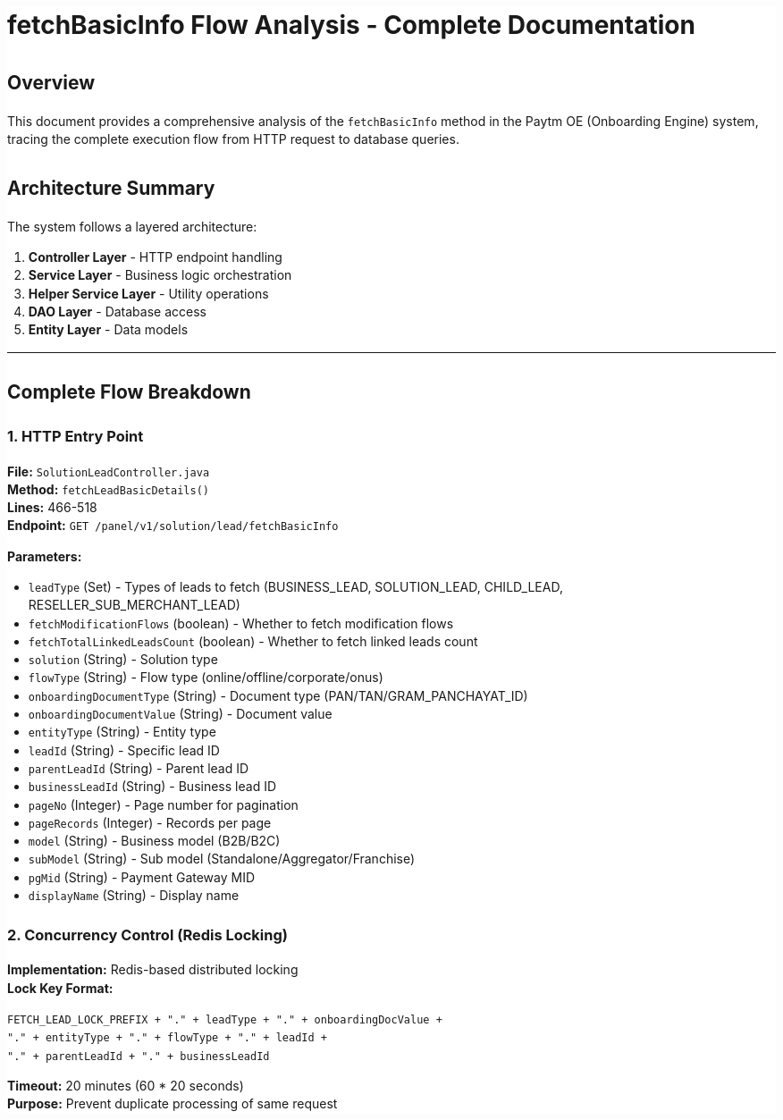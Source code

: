 # fetchBasicInfo Flow Analysis - Complete Documentation

## Overview
This document provides a comprehensive analysis of the `fetchBasicInfo` method in the Paytm OE (Onboarding Engine) system, tracing the complete execution flow from HTTP request to database queries.

## Architecture Summary
The system follows a layered architecture:
1. **Controller Layer** - HTTP endpoint handling
2. **Service Layer** - Business logic orchestration  
3. **Helper Service Layer** - Utility operations
4. **DAO Layer** - Database access
5. **Entity Layer** - Data models

---

## Complete Flow Breakdown

### 1. HTTP Entry Point
**File:** `SolutionLeadController.java`  
**Method:** `fetchLeadBasicDetails()`  
**Lines:** 466-518  
**Endpoint:** `GET /panel/v1/solution/lead/fetchBasicInfo`

**Parameters:**
- `leadType` (Set<String>) - Types of leads to fetch (BUSINESS_LEAD, SOLUTION_LEAD, CHILD_LEAD, RESELLER_SUB_MERCHANT_LEAD)
- `fetchModificationFlows` (boolean) - Whether to fetch modification flows
- `fetchTotalLinkedLeadsCount` (boolean) - Whether to fetch linked leads count
- `solution` (String) - Solution type
- `flowType` (String) - Flow type (online/offline/corporate/onus)
- `onboardingDocumentType` (String) - Document type (PAN/TAN/GRAM_PANCHAYAT_ID)
- `onboardingDocumentValue` (String) - Document value
- `entityType` (String) - Entity type
- `leadId` (String) - Specific lead ID
- `parentLeadId` (String) - Parent lead ID
- `businessLeadId` (String) - Business lead ID
- `pageNo` (Integer) - Page number for pagination
- `pageRecords` (Integer) - Records per page
- `model` (String) - Business model (B2B/B2C)
- `subModel` (String) - Sub model (Standalone/Aggregator/Franchise)
- `pgMid` (String) - Payment Gateway MID
- `displayName` (String) - Display name

### 2. Concurrency Control (Redis Locking)
**Implementation:** Redis-based distributed locking  
**Lock Key Format:**
```
FETCH_LEAD_LOCK_PREFIX + "." + leadType + "." + onboardingDocValue + 
"." + entityType + "." + flowType + "." + leadId + 
"." + parentLeadId + "." + businessLeadId
```
**Timeout:** 20 minutes (60 * 20 seconds)  
**Purpose:** Prevent duplicate processing of same request
